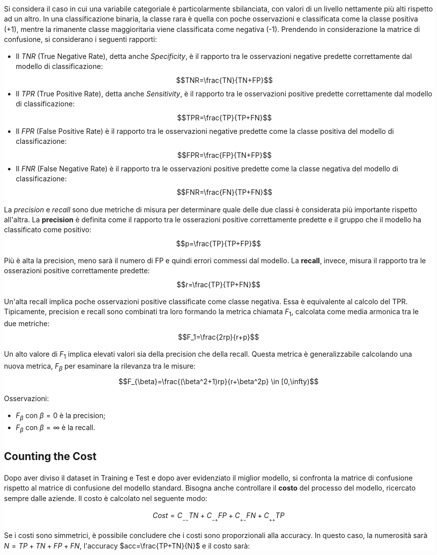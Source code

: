 Si considera il caso in cui una variabile categoriale è particolarmente sbilanciata, con valori di un livello nettamente più alti rispetto ad un altro. In una classificazione binaria, la classe rara è quella con poche osservazioni e classificata come la classe positiva (+1), mentre la rimanente classe maggioritaria viene classificata come negativa (-1). Prendendo in considerazione la matrice di confusione, si considerano i seguenti rapporti:

* Il *TNR* (True Negative Rate), detta anche *Specificity*, è il rapporto tra le osservazioni negative predette correttamente dal modello di classificazione:
$$TNR=\frac{TN}{TN+FP}$$
* Il *TPR* (True Positive Rate), detta anche *Sensitivity*, è il rapporto tra le osservazioni positive predette correttamente dal modello di classificazione:
$$TPR=\frac{TP}{TP+FN}$$
* Il *FPR* (False Positive Rate) è il rapporto tra le osservazioni negative predette come la classe positiva del modello di classificazione:
$$FPR=\frac{FP}{TN+FP}$$
* Il *FNR* (False Negative Rate) è il rapporto tra le osservazioni positive predette come la classe negativa del modello di classificazione:
$$FNR=\frac{FN}{TP+FN}$$

La *precision* e *recall* sono due metriche di misura per determinare quale delle due classi è considerata più importante rispetto all'altra. La **precision** è definita come il rapporto tra le osserazioni positive correttamente predette e il gruppo che il modello ha classificato come positivo:
$$p=\frac{TP}{TP+FP}$$

Più è alta la precision, meno sarà il numero di FP e quindi errori commessi dal modello. La **recall**, invece, misura il rapporto tra le osserazioni positive correttamente predette:
$$r=\frac{TP}{TP+FN}$$

Un'alta recall implica poche osservazioni positive classificate come classe negativa. Essa è equivalente al calcolo del TPR. Tipicamente, precision e recall sono combinati tra loro formando la metrica chiamata $F_1$, calcolata come media armonica tra le due metriche:
$$F_1=\frac{2rp}{r+p}$$

Un alto valore di $F_1$ implica elevati valori sia della precision che della recall. Questa metrica è generalizzabile calcolando una nuova metrica, $F_{\beta}$ per esaminare la rilevanza tra le misure:
$$F_{\beta}=\frac{(\beta^2+1)rp}{r+\beta^2p} \in [0,\infty)$$

Osservazioni:

* $F_{\beta}$ con $\beta=0$ è la precision;
* $F_{\beta}$ con $\beta=\infty$ è la recall.

## Counting the Cost

Dopo aver diviso il dataset in Training e Test e dopo aver evidenziato il miglior modello, si confronta la matrice di confusione rispetto al matrice di confusione del modello standard. Bisogna anche controllare il **costo** del processo del modello, ricercato sempre dalle aziende. Il costo è calcolato nel seguente modo:

$$Cost=C_{_{--}}TN+C_{_{-+}}FP+C_{_{+-}}FN+C_{_{++}}TP$$

Se i costi sono simmetrici, è possibile concludere che i costi sono proporzionali alla accuracy. In questo caso, la numerosità sarà $N=TP+TN+FP+FN$, l'accuracy $acc=\frac{TP+TN}{N}$ e il costo sarà:
